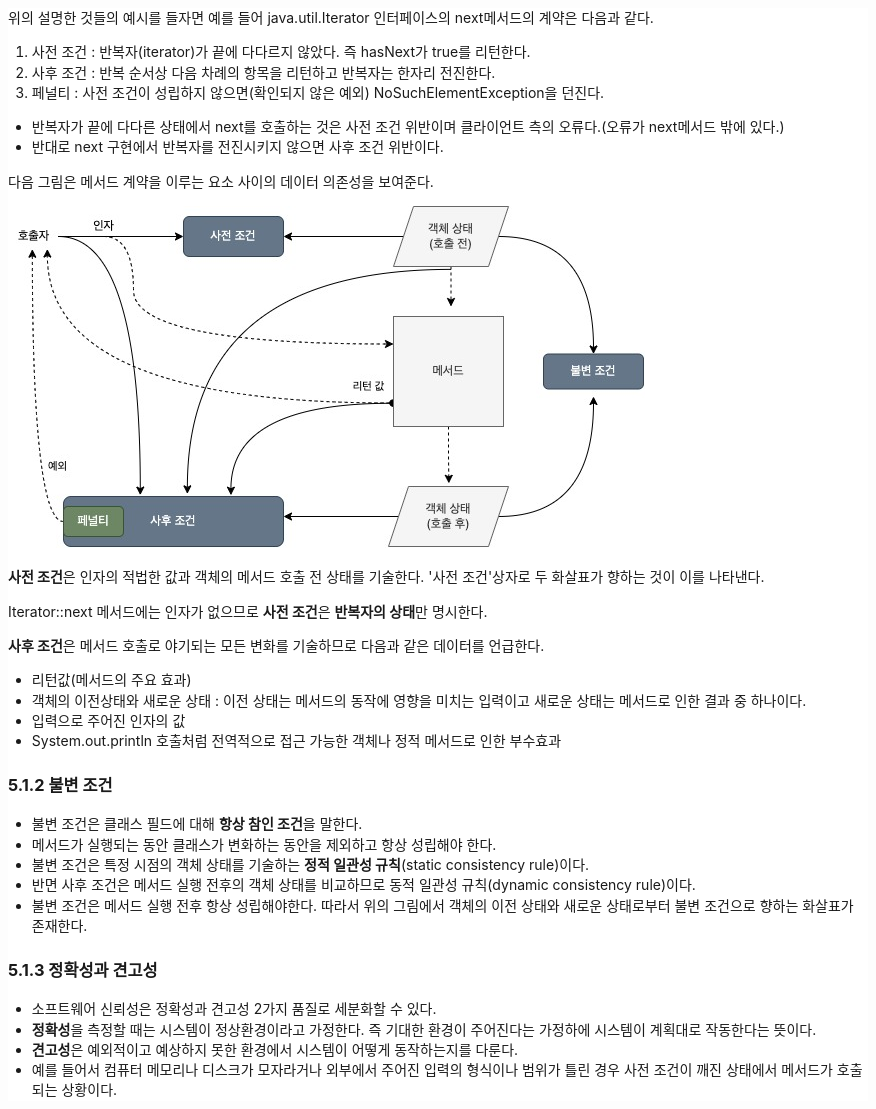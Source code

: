 위의 설명한 것들의 예시를 들자면 예를 들어 java.util.Iterator 인터페이스의 next메서드의 계약은 다음과 같다.
1. 사전 조건 : 반복자(iterator)가 끝에 다다르지 않았다. 즉 hasNext가 true를 리턴한다.
2. 사후 조건 : 반복 순서상 다음 차례의 항목을 리턴하고 반복자는 한자리 전진한다.
3. 페널티 : 사전 조건이 성립하지 않으면(확인되지 않은 예외) NoSuchElementException을 던진다.
- 반복자가 끝에 다다른 상태에서 next를 호출하는 것은 사전 조건 위반이며 클라이언트 측의 오류다.(오류가  next메서드 밖에 있다.)
- 반대로 next 구현에서 반복자를 전진시키지 않으면 사후 조건 위반이다.

다음 그림은 메서드 계약을 이루는 요소 사이의 데이터 의존성을 보여준다.

![](image/instance_image1.jpg)

**사전 조건**은 인자의 적법한 값과 객체의 메서드 호출 전 상태를 기술한다. '사전 조건'상자로 두 화살표가 향하는 것이 이를 나타낸다.

Iterator::next 메서드에는 인자가 없으므로 **사전 조건**은 **반복자의 상태**만 명시한다.

**사후 조건**은 메서드 호출로 야기되는 모든 변화를 기술하므로 다음과 같은 데이터를 언급한다.
- 리턴값(메서드의 주요 효과)
- 객체의 이전상태와 새로운 상태 : 이전 상태는 메서드의 동작에 영향을 미치는 입력이고 새로운 상태는 메서드로 인한 결과 중 하나이다.
- 입력으로 주어진 인자의 값
- System.out.println 호출처럼 전역적으로 접근 가능한 객체나 정적 메서드로 인한 부수효과

### 5.1.2 불변 조건
- 불변 조건은 클래스 필드에 대해 **항상 참인 조건**을 말한다.
- 메서드가 실행되는 동안 클래스가 변화하는 동안을 제외하고 항상 성립해야 한다.
- 불변 조건은 특정 시점의 객체 상태를 기술하는 **정적 일관성 규칙**(static consistency rule)이다.
- 반면 사후 조건은 메서드 실행 전후의 객체 상태를 비교하므로 동적 일관성 규칙(dynamic consistency rule)이다.
- 불변 조건은 메서드 실행 전후 항상 성립해야한다. 따라서 위의 그림에서 객체의 이전 상태와 새로운 상태로부터 불변 조건으로 향하는 화살표가 존재한다.

### 5.1.3 정확성과 견고성
- 소프트웨어 신뢰성은 정확성과 견고성 2가지 품질로 세분화할 수 있다.
- **정확성**을 측정할 때는 시스템이 정상환경이라고 가정한다. 즉 기대한 환경이 주어진다는 가정하에 시스템이 계획대로 작동한다는 뜻이다.
- **견고성**은 예외적이고 예상하지 못한 환경에서 시스템이 어떻게 동작하는지를 다룬다.
- 예를 들어서 컴퓨터 메모리나 디스크가 모자라거나 외부에서 주어진 입력의 형식이나 범위가 틀린 경우 사전 조건이 깨진 상태에서 메서드가 호출되는 상황이다.
